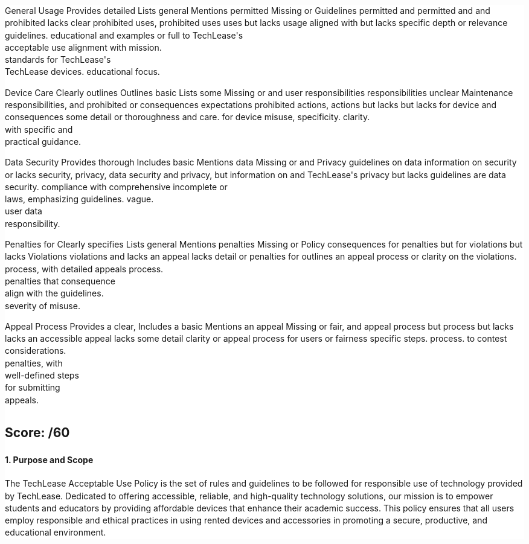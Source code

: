  General Usage  Provides detailed   Lists general      Mentions permitted Missing or
  Guidelines     permitted and       permitted and      and prohibited     lacks clear
                 prohibited uses,    prohibited uses    uses but lacks     usage
                 aligned with        but lacks specific depth or relevance guidelines.
                 educational and     examples or full   to TechLease's     
                 acceptable use      alignment with     mission.           
                 standards for       TechLease's                           
                 TechLease devices.  educational focus.                    

  Device Care    Clearly outlines    Outlines basic     Lists some         Missing or
  and            user                responsibilities   responsibilities   unclear
  Maintenance    responsibilities,   and prohibited     or consequences    expectations
                 prohibited actions, actions but lacks  but lacks          for device
                 and consequences    some detail or     thoroughness and   care.
                 for device misuse,  specificity.       clarity.           
                 with specific and                                         
                 practical guidance.                                       

  Data Security  Provides thorough   Includes basic     Mentions data      Missing or
  and Privacy    guidelines on data  information on     security or        lacks
                 security, privacy,  data security and  privacy, but       information on
                 and TechLease's     privacy but lacks  guidelines are     data security.
                 compliance with     comprehensive      incomplete or      
                 laws, emphasizing   guidelines.        vague.             
                 user data                                                 
                 responsibility.                                           

  Penalties for  Clearly specifies   Lists general      Mentions penalties Missing or
  Policy         consequences for    penalties but      for violations but lacks
  Violations     violations and      lacks an appeal    lacks detail or    penalties for
                 outlines an appeal  process or         clarity on the     violations.
                 process, with       detailed           appeals process.   
                 penalties that      consequence                           
                 align with the      guidelines.                           
                 severity of misuse.                                       

  Appeal Process Provides a clear,   Includes a basic   Mentions an appeal Missing or
                 fair, and           appeal process but process but lacks  lacks an
                 accessible appeal   lacks some detail  clarity or         appeal
                 process for users   or fairness        specific steps.    process.
                 to contest          considerations.                       
                 penalties, with                                           
                 well-defined steps                                        
                 for submitting                                            
                 appeals.                                                  

  **Score:**     /60                                                       
  ---------------------------------------------------------------------------------------

#### 1. **Purpose and Scope**

The TechLease Acceptable Use Policy is the set of rules and guidelines
to be followed for responsible use of technology provided by TechLease.
Dedicated to offering accessible, reliable, and high-quality technology
solutions, our mission is to empower students and educators by providing
affordable devices that enhance their academic success. This policy
ensures that all users employ responsible and ethical practices in using
rented devices and accessories in promoting a secure, productive, and
educational environment.

